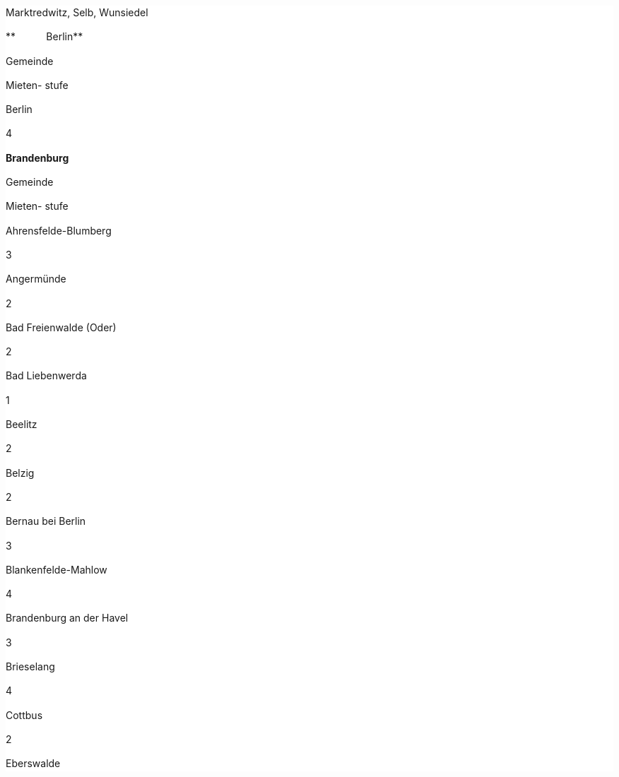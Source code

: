 Marktredwitz, Selb, Wunsiedel

**           Berlin**

Gemeinde

Mieten-
stufe

Berlin

4

**Brandenburg**

Gemeinde

Mieten-
stufe

Ahrensfelde-Blumberg

3

Angermünde

2

Bad Freienwalde (Oder)

2

Bad Liebenwerda

1

Beelitz

2

Belzig

2

Bernau bei Berlin

3

Blankenfelde-Mahlow

4

Brandenburg an der Havel

3

Brieselang

4

Cottbus

2

Eberswalde
